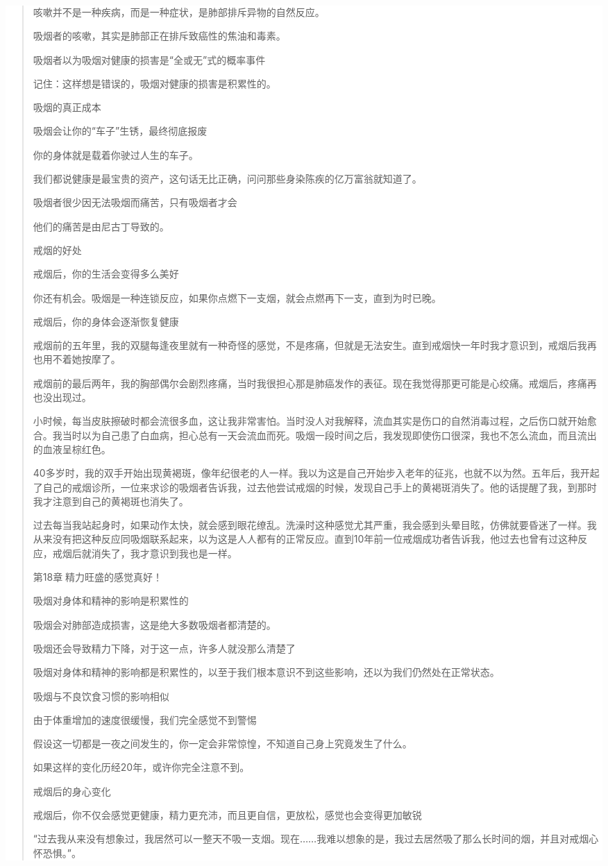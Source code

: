 > 咳嗽并不是一种疾病，而是一种症状，是肺部排斥异物的自然反应。
> 
> 吸烟者的咳嗽，其实是肺部正在排斥致癌性的焦油和毒素。
> 
> 吸烟者以为吸烟对健康的损害是“全或无”式的概率事件
> 
> 记住：这样想是错误的，吸烟对健康的损害是积累性的。
> 
> 吸烟的真正成本
> 
> 吸烟会让你的“车子”生锈，最终彻底报废
> 
> 你的身体就是载着你驶过人生的车子。
> 
> 我们都说健康是最宝贵的资产，这句话无比正确，问问那些身染陈疾的亿万富翁就知道了。
> 
> 吸烟者很少因无法吸烟而痛苦，只有吸烟者才会
> 
> 他们的痛苦是由尼古丁导致的。
> 
> 戒烟的好处
> 
> 戒烟后，你的生活会变得多么美好
> 
> 你还有机会。吸烟是一种连锁反应，如果你点燃下一支烟，就会点燃再下一支，直到为时已晚。
> 
> 戒烟后，你的身体会逐渐恢复健康
> 
> 戒烟前的五年里，我的双腿每逢夜里就有一种奇怪的感觉，不是疼痛，但就是无法安生。直到戒烟快一年时我才意识到，戒烟后我再也用不着她按摩了。
> 
> 戒烟前的最后两年，我的胸部偶尔会剧烈疼痛，当时我很担心那是肺癌发作的表征。现在我觉得那更可能是心绞痛。戒烟后，疼痛再也没出现过。
> 
> 小时候，每当皮肤擦破时都会流很多血，这让我非常害怕。当时没人对我解释，流血其实是伤口的自然消毒过程，之后伤口就开始愈合。我当时以为自己患了白血病，担心总有一天会流血而死。吸烟一段时间之后，我发现即使伤口很深，我也不怎么流血，而且流出的血液呈棕红色。
> 
> 40多岁时，我的双手开始出现黄褐斑，像年纪很老的人一样。我以为这是自己开始步入老年的征兆，也就不以为然。五年后，我开起了自己的戒烟诊所，一位来求诊的吸烟者告诉我，过去他尝试戒烟的时候，发现自己手上的黄褐斑消失了。他的话提醒了我，到那时我才注意到自己的黄褐斑也消失了。
> 
> 过去每当我站起身时，如果动作太快，就会感到眼花缭乱。洗澡时这种感觉尤其严重，我会感到头晕目眩，仿佛就要昏迷了一样。我从来没有把这种反应同吸烟联系起来，以为这是人人都有的正常反应。直到10年前一位戒烟成功者告诉我，他过去也曾有过这种反应，戒烟后就消失了，我才意识到我也是一样。
> 
> 第18章 精力旺盛的感觉真好！
> 
> 吸烟对身体和精神的影响是积累性的
> 
> 吸烟会对肺部造成损害，这是绝大多数吸烟者都清楚的。
> 
> 吸烟还会导致精力下降，对于这一点，许多人就没那么清楚了
> 
> 吸烟对身体和精神的影响都是积累性的，以至于我们根本意识不到这些影响，还以为我们仍然处在正常状态。
> 
> 吸烟与不良饮食习惯的影响相似
> 
> 由于体重增加的速度很缓慢，我们完全感觉不到警惕
> 
> 假设这一切都是一夜之间发生的，你一定会非常惊惶，不知道自己身上究竟发生了什么。
> 
> 如果这样的变化历经20年，或许你完全注意不到。
> 
> 戒烟后的身心变化
> 
> 戒烟后，你不仅会感觉更健康，精力更充沛，而且更自信，更放松，感觉也会变得更加敏锐
> 
> “过去我从来没有想象过，我居然可以一整天不吸一支烟。现在……我难以想象的是，我过去居然吸了那么长时间的烟，并且对戒烟心怀恐惧。”。
